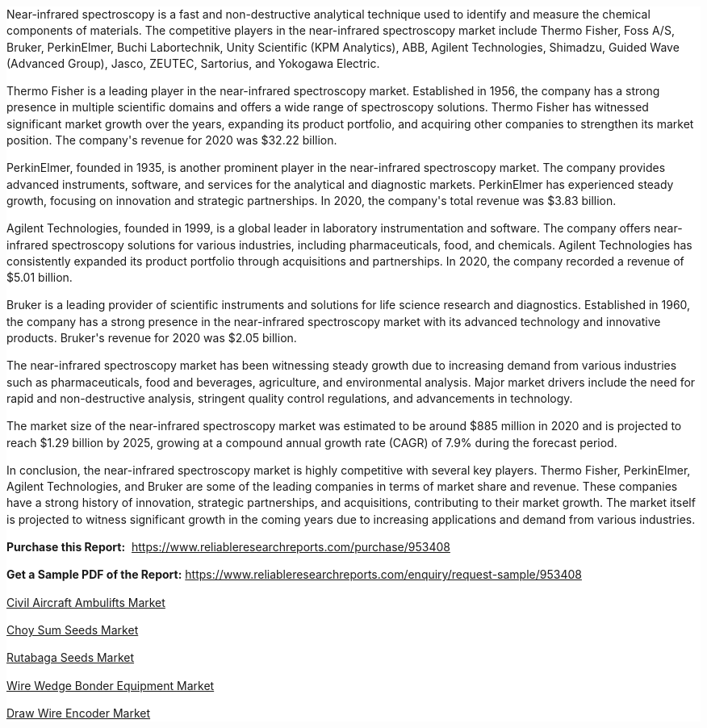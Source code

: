 <p><p>Near-infrared spectroscopy is a fast and non-destructive analytical technique used to identify and measure the chemical components of materials. The competitive players in the near-infrared spectroscopy market include Thermo Fisher, Foss A/S, Bruker, PerkinElmer, Buchi Labortechnik, Unity Scientific (KPM Analytics), ABB, Agilent Technologies, Shimadzu, Guided Wave (Advanced Group), Jasco, ZEUTEC, Sartorius, and Yokogawa Electric.</p><p>Thermo Fisher is a leading player in the near-infrared spectroscopy market. Established in 1956, the company has a strong presence in multiple scientific domains and offers a wide range of spectroscopy solutions. Thermo Fisher has witnessed significant market growth over the years, expanding its product portfolio, and acquiring other companies to strengthen its market position. The company's revenue for 2020 was $32.22 billion.</p><p>PerkinElmer, founded in 1935, is another prominent player in the near-infrared spectroscopy market. The company provides advanced instruments, software, and services for the analytical and diagnostic markets. PerkinElmer has experienced steady growth, focusing on innovation and strategic partnerships. In 2020, the company's total revenue was $3.83 billion.</p><p>Agilent Technologies, founded in 1999, is a global leader in laboratory instrumentation and software. The company offers near-infrared spectroscopy solutions for various industries, including pharmaceuticals, food, and chemicals. Agilent Technologies has consistently expanded its product portfolio through acquisitions and partnerships. In 2020, the company recorded a revenue of $5.01 billion.</p><p>Bruker is a leading provider of scientific instruments and solutions for life science research and diagnostics. Established in 1960, the company has a strong presence in the near-infrared spectroscopy market with its advanced technology and innovative products. Bruker's revenue for 2020 was $2.05 billion.</p><p>The near-infrared spectroscopy market has been witnessing steady growth due to increasing demand from various industries such as pharmaceuticals, food and beverages, agriculture, and environmental analysis. Major market drivers include the need for rapid and non-destructive analysis, stringent quality control regulations, and advancements in technology.</p><p>The market size of the near-infrared spectroscopy market was estimated to be around $885 million in 2020 and is projected to reach $1.29 billion by 2025, growing at a compound annual growth rate (CAGR) of 7.9% during the forecast period.</p><p>In conclusion, the near-infrared spectroscopy market is highly competitive with several key players. Thermo Fisher, PerkinElmer, Agilent Technologies, and Bruker are some of the leading companies in terms of market share and revenue. These companies have a strong history of innovation, strategic partnerships, and acquisitions, contributing to their market growth. The market itself is projected to witness significant growth in the coming years due to increasing applications and demand from various industries.</p></p>
<p><strong>Purchase this Report:</strong>&nbsp;&nbsp;<a href="https://www.reliableresearchreports.com/purchase/953408">https://www.reliableresearchreports.com/purchase/953408</a></p>
<p></p>
<p><strong>Get a Sample PDF of the Report:</strong>&nbsp;<a href="https://www.reliableresearchreports.com/enquiry/request-sample/953408">https://www.reliableresearchreports.com/enquiry/request-sample/953408</a></p>
<p><p><a href="https://jasicamsspace.quora.com/Decoding-the-Civil-Aircraft-Ambulifts-Market-A-Deep-Dive-into-the-Latest-Market-Trends-Market-Segmentation-and-Compet">Civil Aircraft Ambulifts Market</a></p><p><a href="https://www.linkedin.com/pulse/choy-sum-seeds-market-challenges-opportunities-growth-drivers-jvkae/">Choy Sum Seeds Market</a></p><p><a href="https://www.linkedin.com/pulse/rutabaga-seeds-market-size-share-global-analysis-report-ndh5e/">Rutabaga Seeds Market</a></p><p><a href="https://www.reportprime.com/wire-wedge-bonder-equipment-r7120">Wire Wedge Bonder Equipment Market</a></p><p><a href="https://medium.com/@olenwuckert56/draw-wire-encoder-market-size-growth-forecast-2023-2030-f0742387957d">Draw Wire Encoder Market</a></p></p>